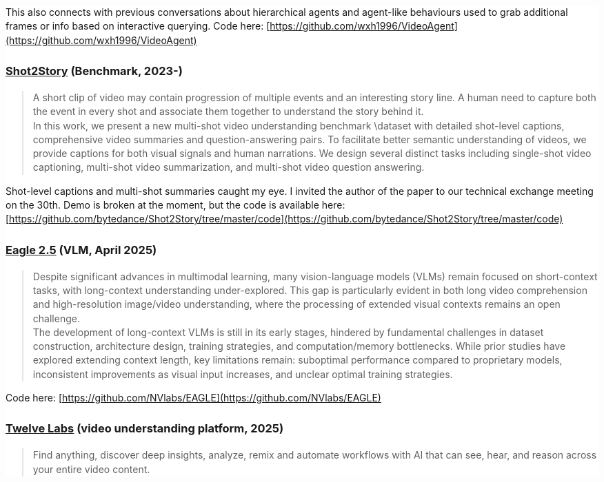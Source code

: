 This also connects with previous conversations about hierarchical agents
and agent-like behaviours used to grab additional frames or info based
on interactive querying. Code here:
[https://github.com/wxh1996/VideoAgent](https://github.com/wxh1996/VideoAgent)

### [Shot2Story](https://mingfei.info/shot2story/) (Benchmark, 2023-)

> A short clip of video may contain progression of multiple events and
> an interesting story line. A human need to capture both the event in
> every shot and associate them together to understand the story behind
> it.  
> In this work, we present a new multi-shot video understanding
> benchmark \dataset with detailed shot-level captions, comprehensive
> video summaries and question-answering pairs. To facilitate better
> semantic understanding of videos, we provide captions for both visual
> signals and human narrations. We design several distinct tasks
> including single-shot video captioning, multi-shot video
> summarization, and multi-shot video question answering.

Shot-level captions and multi-shot summaries caught my eye. I invited
the author of the paper to our technical exchange meeting on the 30th.
Demo is broken at the moment, but the code is available here:
[https://github.com/bytedance/Shot2Story/tree/master/code](https://github.com/bytedance/Shot2Story/tree/master/code)

### [Eagle 2.5](https://nvlabs.github.io/EAGLE/) (VLM, April 2025)

> Despite significant advances in multimodal learning, many
> vision-language models (VLMs) remain focused on short-context tasks,
> with long-context understanding under-explored. This gap is
> particularly evident in both long video comprehension and
> high-resolution image/video understanding, where the processing of
> extended visual contexts remains an open challenge.  
> The development of long-context VLMs is still in its early stages,
> hindered by fundamental challenges in dataset construction,
> architecture design, training strategies, and computation/memory
> bottlenecks. While prior studies have explored extending context
> length, key limitations remain: suboptimal performance compared to
> proprietary models, inconsistent improvements as visual input
> increases, and unclear optimal training strategies.

Code here:
[https://github.com/NVlabs/EAGLE](https://github.com/NVlabs/EAGLE)

### [Twelve Labs](https://www.twelvelabs.io/) (video understanding platform, 2025)

> Find anything, discover deep insights, analyze, remix and automate
> workflows with AI that can see, hear, and reason across your entire
> video content.
